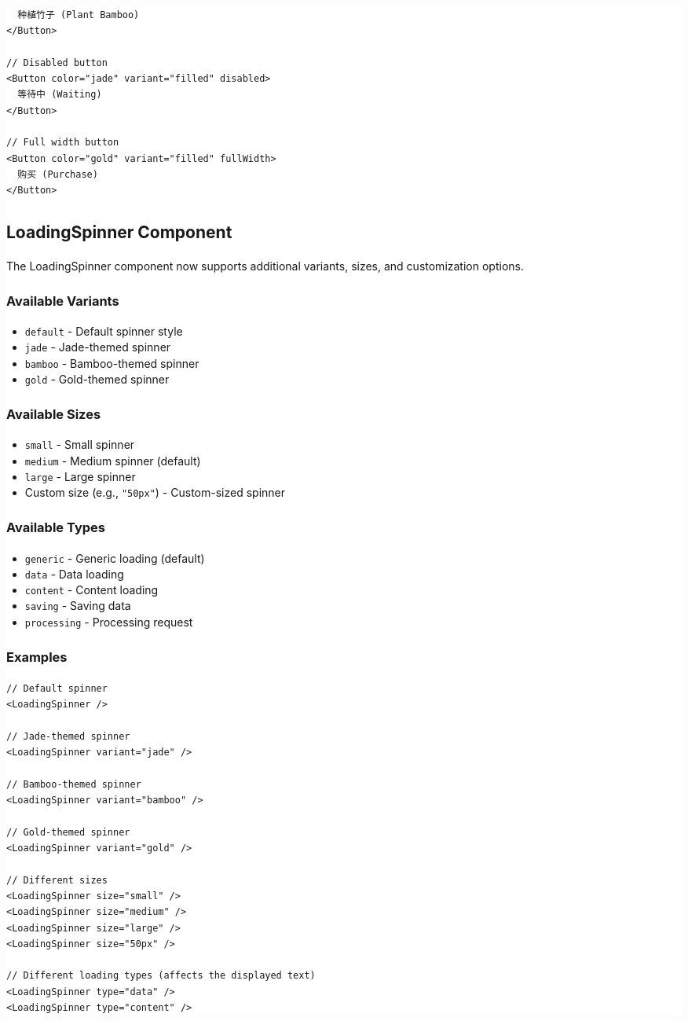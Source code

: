 ```tsx
  种植竹子 (Plant Bamboo)
</Button>

// Disabled button
<Button color="jade" variant="filled" disabled>
  等待中 (Waiting)
</Button>

// Full width button
<Button color="gold" variant="filled" fullWidth>
  购买 (Purchase)
</Button>
```

## LoadingSpinner Component

The LoadingSpinner component now supports additional variants, sizes, and customization options.

### Available Variants

- `default` - Default spinner style
- `jade` - Jade-themed spinner
- `bamboo` - Bamboo-themed spinner
- `gold` - Gold-themed spinner

### Available Sizes

- `small` - Small spinner
- `medium` - Medium spinner (default)
- `large` - Large spinner
- Custom size (e.g., `"50px"`) - Custom-sized spinner

### Available Types

- `generic` - Generic loading (default)
- `data` - Data loading
- `content` - Content loading
- `saving` - Saving data
- `processing` - Processing request

### Examples

```tsx
// Default spinner
<LoadingSpinner />

// Jade-themed spinner
<LoadingSpinner variant="jade" />

// Bamboo-themed spinner
<LoadingSpinner variant="bamboo" />

// Gold-themed spinner
<LoadingSpinner variant="gold" />

// Different sizes
<LoadingSpinner size="small" />
<LoadingSpinner size="medium" />
<LoadingSpinner size="large" />
<LoadingSpinner size="50px" />

// Different loading types (affects the displayed text)
<LoadingSpinner type="data" />
<LoadingSpinner type="content" />
```